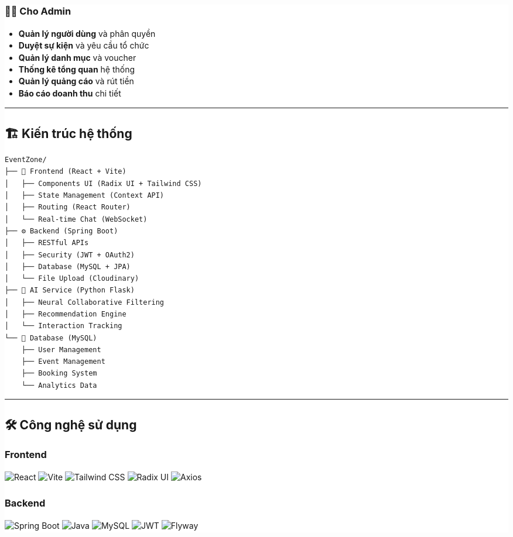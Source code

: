 ### 👨‍💼 Cho Admin
- **Quản lý người dùng** và phân quyền
- **Duyệt sự kiện** và yêu cầu tổ chức
- **Quản lý danh mục** và voucher
- **Thống kê tổng quan** hệ thống
- **Quản lý quảng cáo** và rút tiền
- **Báo cáo doanh thu** chi tiết

---

## 🏗️ Kiến trúc hệ thống

```
EventZone/
├── 🎨 Frontend (React + Vite)
│   ├── Components UI (Radix UI + Tailwind CSS)
│   ├── State Management (Context API)
│   ├── Routing (React Router)
│   └── Real-time Chat (WebSocket)
├── ⚙️ Backend (Spring Boot)
│   ├── RESTful APIs
│   ├── Security (JWT + OAuth2)
│   ├── Database (MySQL + JPA)
│   └── File Upload (Cloudinary)
├── 🤖 AI Service (Python Flask)
│   ├── Neural Collaborative Filtering
│   ├── Recommendation Engine
│   └── Interaction Tracking
└── 💾 Database (MySQL)
    ├── User Management
    ├── Event Management
    ├── Booking System
    └── Analytics Data
```

---

## 🛠️ Công nghệ sử dụng

### Frontend
![React](https://img.shields.io/badge/React-18.2.0-61DAFB?style=flat-square&logo=react)
![Vite](https://img.shields.io/badge/Vite-5.4.19-646CFF?style=flat-square&logo=vite)
![Tailwind CSS](https://img.shields.io/badge/Tailwind_CSS-3.4.17-38B2AC?style=flat-square&logo=tailwind-css)
![Radix UI](https://img.shields.io/badge/Radix_UI-1.0.0-161618?style=flat-square)
![Axios](https://img.shields.io/badge/Axios-1.9.0-5A29E4?style=flat-square&logo=axios)

### Backend
![Spring Boot](https://img.shields.io/badge/Spring_Boot-3.4.5-6DB33F?style=flat-square&logo=spring-boot)
![Java](https://img.shields.io/badge/Java-21-ED8B00?style=flat-square&logo=java)
![MySQL](https://img.shields.io/badge/MySQL-8.0-4479A1?style=flat-square&logo=mysql)
![JWT](https://img.shields.io/badge/JWT-0.11.5-000000?style=flat-square&logo=json-web-tokens)
![Flyway](https://img.shields.io/badge/Flyway-11.9.1-CC0200?style=flat-square)
